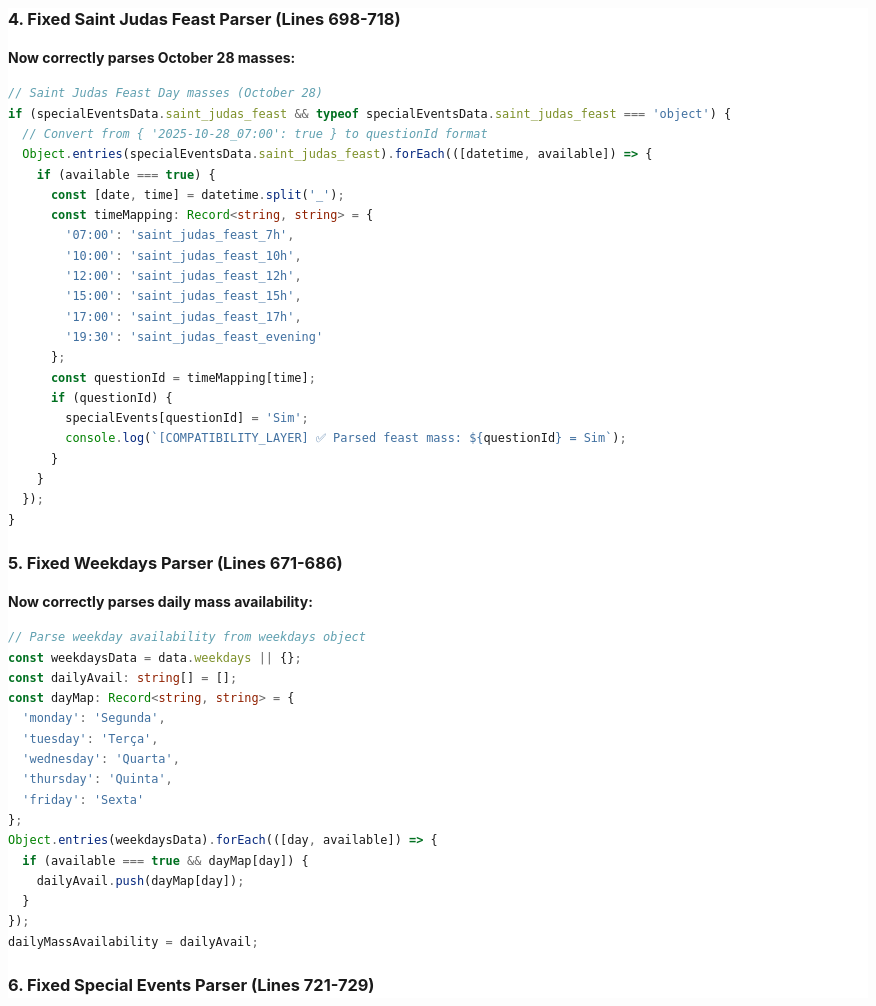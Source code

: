 ### 4. Fixed Saint Judas Feast Parser (Lines 698-718)

**Now correctly parses October 28 masses:**
```typescript
// Saint Judas Feast Day masses (October 28)
if (specialEventsData.saint_judas_feast && typeof specialEventsData.saint_judas_feast === 'object') {
  // Convert from { '2025-10-28_07:00': true } to questionId format
  Object.entries(specialEventsData.saint_judas_feast).forEach(([datetime, available]) => {
    if (available === true) {
      const [date, time] = datetime.split('_');
      const timeMapping: Record<string, string> = {
        '07:00': 'saint_judas_feast_7h',
        '10:00': 'saint_judas_feast_10h',
        '12:00': 'saint_judas_feast_12h',
        '15:00': 'saint_judas_feast_15h',
        '17:00': 'saint_judas_feast_17h',
        '19:30': 'saint_judas_feast_evening'
      };
      const questionId = timeMapping[time];
      if (questionId) {
        specialEvents[questionId] = 'Sim';
        console.log(`[COMPATIBILITY_LAYER] ✅ Parsed feast mass: ${questionId} = Sim`);
      }
    }
  });
}
```

### 5. Fixed Weekdays Parser (Lines 671-686)

**Now correctly parses daily mass availability:**
```typescript
// Parse weekday availability from weekdays object
const weekdaysData = data.weekdays || {};
const dailyAvail: string[] = [];
const dayMap: Record<string, string> = {
  'monday': 'Segunda',
  'tuesday': 'Terça',
  'wednesday': 'Quarta',
  'thursday': 'Quinta',
  'friday': 'Sexta'
};
Object.entries(weekdaysData).forEach(([day, available]) => {
  if (available === true && dayMap[day]) {
    dailyAvail.push(dayMap[day]);
  }
});
dailyMassAvailability = dailyAvail;
```

### 6. Fixed Special Events Parser (Lines 721-729)
